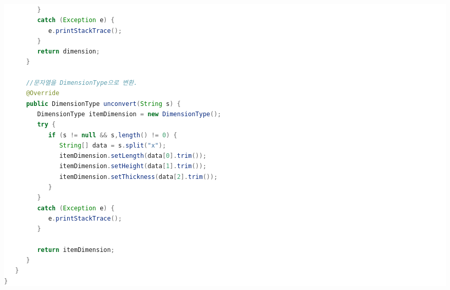 ```java
         }
         catch (Exception e) {
            e.printStackTrace();
         }
         return dimension;
      }
      
      //문자열을 DimensionType으로 변환. 
      @Override
      public DimensionType unconvert(String s) {
         DimensionType itemDimension = new DimensionType();
         try {
            if (s != null && s,length() != 0) {
               String[] data = s.split("x");
               itemDimension.setLength(data[0].trim());
               itemDimension.setHeight(data[1].trim());
               itemDimension.setThickness(data[2].trim());
            }
         }
         catch (Exception e) {
            e.printStackTrace();
         }
         
         return itemDimension;
      }
   }
}
```     
   
      
      
      
      





















